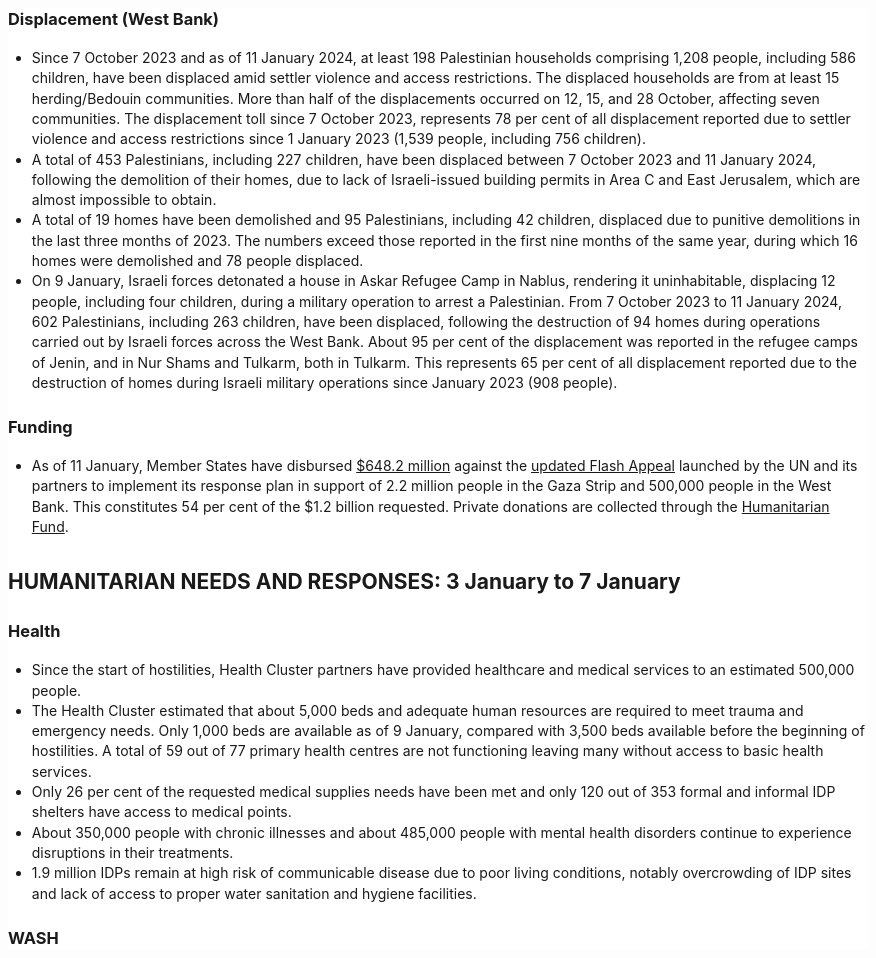 ### Displacement (West Bank) 

* Since 7 October 2023 and as of 11 January 2024, at least 198 Palestinian households comprising 1,208 people, including 586 children, have been displaced amid settler violence and access restrictions. The displaced households are from at least 15 herding/Bedouin communities. More than half of the displacements occurred on 12, 15, and 28 October, affecting seven communities. The displacement toll since 7 October 2023, represents 78 per cent of all displacement reported due to settler violence and access restrictions since 1 January 2023 (1,539 people, including 756 children).
* A total of 453 Palestinians, including 227 children, have been displaced between 7 October 2023 and 11 January 2024, following the demolition of their homes, due to lack of Israeli-issued building permits in Area C and East Jerusalem, which are almost impossible to obtain.
* A total of 19 homes have been demolished and 95 Palestinians, including 42 children, displaced due to punitive demolitions in the last three months of 2023\. The numbers exceed those reported in the first nine months of the same year, during which 16 homes were demolished and 78 people displaced.
* On 9 January, Israeli forces detonated a house in Askar Refugee Camp in Nablus, rendering it uninhabitable, displacing 12 people, including four children, during a military operation to arrest a Palestinian. From 7 October 2023 to 11 January 2024, 602 Palestinians, including 263 children, have been displaced, following the destruction of 94 homes during operations carried out by Israeli forces across the West Bank. About 95 per cent of the displacement was reported in the refugee camps of Jenin, and in Nur Shams and Tulkarm, both in Tulkarm. This represents 65 per cent of all displacement reported due to the destruction of homes during Israeli military operations since January 2023 (908 people).

### Funding

* As of 11 January, Member States have disbursed [$648.2 million](https://app.powerbi.com/view?r=eyJrIjoiOTkwZjdhMGEtYmZmNi00MjEyLTk1YmYtZTIxZTg2ZDA4MWQ2IiwidCI6IjBmOWUzNWRiLTU0NGYtNGY2MC1iZGNjLTVlYTQxNmU2ZGM3MCIsImMiOjh9) against the [updated Flash Appeal](https://www.ochaopt.org/content/flash-appeal-occupied-palestinian-territory-2023) launched by the UN and its partners to implement its response plan in support of 2.2 million people in the Gaza Strip and 500,000 people in the West Bank. This constitutes 54 per cent of the $1.2 billion requested. Private donations are collected through the [Humanitarian Fund](https://crisisrelief.un.org/opt-crisis).

## HUMANITARIAN NEEDS AND RESPONSES: 3 January to 7 January 

### Health 

* Since the start of hostilities, Health Cluster partners have provided healthcare and medical services to an estimated 500,000 people.
* The Health Cluster estimated that about 5,000 beds and adequate human resources are required to meet trauma and emergency needs. Only 1,000 beds are available as of 9 January, compared with 3,500 beds available before the beginning of hostilities. A total of 59 out of 77 primary health centres are not functioning leaving many without access to basic health services.
* Only 26 per cent of the requested medical supplies needs have been met and only 120 out of 353 formal and informal IDP shelters have access to medical points.
* About 350,000 people with chronic illnesses and about 485,000 people with mental health disorders continue to experience disruptions in their treatments.
* 1.9 million IDPs remain at high risk of communicable disease due to poor living conditions, notably overcrowding of IDP sites and lack of access to proper water sanitation and hygiene facilities.

### WASH 
